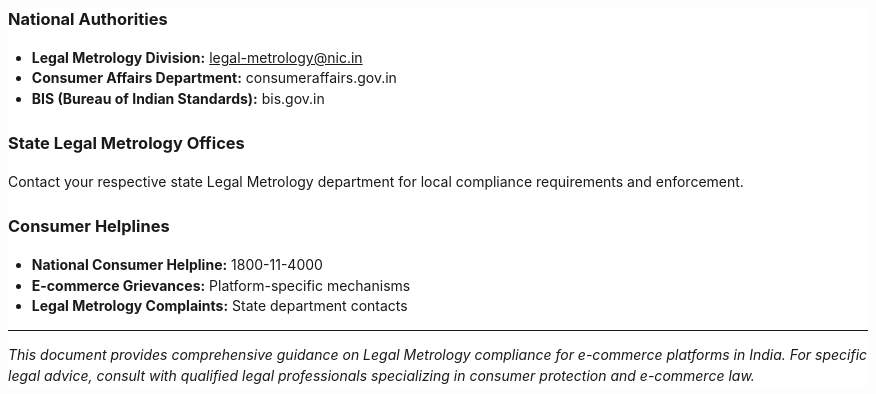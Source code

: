 ### National Authorities
- **Legal Metrology Division:** legal-metrology@nic.in
- **Consumer Affairs Department:** consumeraffairs.gov.in
- **BIS (Bureau of Indian Standards):** bis.gov.in

### State Legal Metrology Offices
Contact your respective state Legal Metrology department for local compliance requirements and enforcement.

### Consumer Helplines
- **National Consumer Helpline:** 1800-11-4000
- **E-commerce Grievances:** Platform-specific mechanisms
- **Legal Metrology Complaints:** State department contacts

---

*This document provides comprehensive guidance on Legal Metrology compliance for e-commerce platforms in India. For specific legal advice, consult with qualified legal professionals specializing in consumer protection and e-commerce law.*
